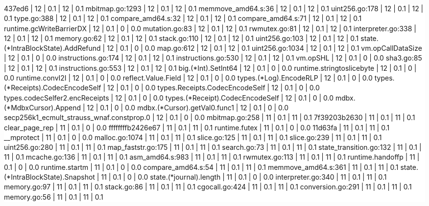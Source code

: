 437ed6                                              |     12 |   0.1 |  12 |   0.1
mbitmap.go:1293                                     |     12 |   0.1 |  12 |   0.1
memmove_amd64.s:36                                  |     12 |   0.1 |  12 |   0.1
uint256.go:178                                      |     12 |   0.1 |  12 |   0.1
type.go:388                                         |     12 |   0.1 |  12 |   0.1
compare_amd64.s:32                                  |     12 |   0.1 |  12 |   0.1
compare_amd64.s:71                                  |     12 |   0.1 |  12 |   0.1
runtime.gcWriteBarrierDX                            |     12 |   0.1 |   0 |   0.0
mutation.go:83                                      |     12 |   0.1 |  12 |   0.1
rwmutex.go:81                                       |     12 |   0.1 |  12 |   0.1
interpreter.go:338                                  |     12 |   0.1 |  12 |   0.1
memory.go:62                                        |     12 |   0.1 |  12 |   0.1
stack.go:110                                        |     12 |   0.1 |  12 |   0.1
uint256.go:103                                      |     12 |   0.1 |  12 |   0.1
state.(*IntraBlockState).AddRefund                  |     12 |   0.1 |   0 |   0.0
map.go:612                                          |     12 |   0.1 |  12 |   0.1
uint256.go:1034                                     |     12 |   0.1 |  12 |   0.1
vm.opCallDataSize                                   |     12 |   0.1 |   0 |   0.0
instructions.go:174                                 |     12 |   0.1 |  12 |   0.1
instructions.go:530                                 |     12 |   0.1 |  12 |   0.1
vm.opSHL                                            |     12 |   0.1 |   0 |   0.0
sha3.go:85                                          |     12 |   0.1 |  12 |   0.1
instructions.go:553                                 |     12 |   0.1 |  12 |   0.1
big.(*Int).SetInt64                                 |     12 |   0.1 |   0 |   0.0
runtime.stringtoslicebyte                           |     12 |   0.1 |   0 |   0.0
runtime.convI2I                                     |     12 |   0.1 |   0 |   0.0
reflect.Value.Field                                 |     12 |   0.1 |   0 |   0.0
types.(*Log).EncodeRLP                              |     12 |   0.1 |   0 |   0.0
types.(*Receipts).CodecEncodeSelf                   |     12 |   0.1 |   0 |   0.0
types.Receipts.CodecEncodeSelf                      |     12 |   0.1 |   0 |   0.0
types.codecSelfer2.encReceipts                      |     12 |   0.1 |   0 |   0.0
types.(*Receipt).CodecEncodeSelf                    |     12 |   0.1 |   0 |   0.0
mdbx.(*MdbxCursor).Append                           |     12 |   0.1 |   0 |   0.0
mdbx.(*Cursor).getVal0.func1                        |     12 |   0.1 |   0 |   0.0
secp256k1_ecmult_strauss_wnaf.constprop.0           |     12 |   0.1 |   0 |   0.0
mbitmap.go:258                                      |     11 |   0.1 |  11 |   0.1
7f39203b2630                                        |     11 |   0.1 |  11 |   0.1
clear_page_rep                                      |     11 |   0.1 |   0 |   0.0
ffffffffb2426e67                                    |     11 |   0.1 |  11 |   0.1
runtime.futex                                       |     11 |   0.1 |   0 |   0.0
11d63fa                                             |     11 |   0.1 |  11 |   0.1
__mprotect                                          |     11 |   0.1 |   0 |   0.0
malloc.go:1074                                      |     11 |   0.1 |  11 |   0.1
slice.go:125                                        |     11 |   0.1 |  11 |   0.1
slice.go:239                                        |     11 |   0.1 |  11 |   0.1
uint256.go:280                                      |     11 |   0.1 |  11 |   0.1
map_faststr.go:175                                  |     11 |   0.1 |  11 |   0.1
search.go:73                                        |     11 |   0.1 |  11 |   0.1
state_transition.go:132                             |     11 |   0.1 |  11 |   0.1
mcache.go:136                                       |     11 |   0.1 |  11 |   0.1
asm_amd64.s:983                                     |     11 |   0.1 |  11 |   0.1
rwmutex.go:113                                      |     11 |   0.1 |  11 |   0.1
runtime.handoffp                                    |     11 |   0.1 |   0 |   0.0
runtime.startm                                      |     11 |   0.1 |   0 |   0.0
compare_amd64.s:54                                  |     11 |   0.1 |  11 |   0.1
memmove_amd64.s:361                                 |     11 |   0.1 |  11 |   0.1
state.(*IntraBlockState).Snapshot                   |     11 |   0.1 |   0 |   0.0
state.(*journal).length                             |     11 |   0.1 |   0 |   0.0
interpreter.go:340                                  |     11 |   0.1 |  11 |   0.1
memory.go:97                                        |     11 |   0.1 |  11 |   0.1
stack.go:86                                         |     11 |   0.1 |  11 |   0.1
cgocall.go:424                                      |     11 |   0.1 |  11 |   0.1
conversion.go:291                                   |     11 |   0.1 |  11 |   0.1
memory.go:56                                        |     11 |   0.1 |  11 |   0.1